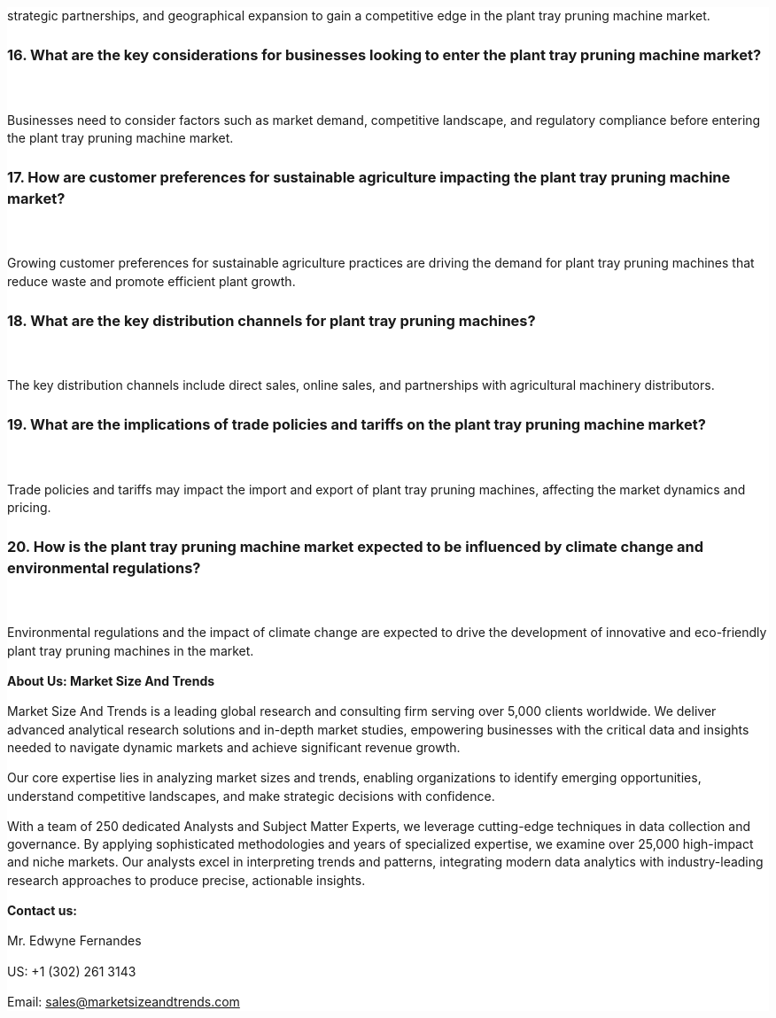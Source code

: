 strategic partnerships, and geographical expansion to gain a competitive edge in the plant tray pruning machine market.</p><h3>16. What are the key considerations for businesses looking to enter the plant tray pruning machine market?</h3><p>&nbsp;</p><p>Businesses need to consider factors such as market demand, competitive landscape, and regulatory compliance before entering the plant tray pruning machine market.</p><h3>17. How are customer preferences for sustainable agriculture impacting the plant tray pruning machine market?</h3><p>&nbsp;</p><p>Growing customer preferences for sustainable agriculture practices are driving the demand for plant tray pruning machines that reduce waste and promote efficient plant growth.</p><h3>18. What are the key distribution channels for plant tray pruning machines?</h3><p>&nbsp;</p><p>The key distribution channels include direct sales, online sales, and partnerships with agricultural machinery distributors.</p><h3>19. What are the implications of trade policies and tariffs on the plant tray pruning machine market?</h3><p>&nbsp;</p><p>Trade policies and tariffs may impact the import and export of plant tray pruning machines, affecting the market dynamics and pricing.</p><h3>20. How is the plant tray pruning machine market expected to be influenced by climate change and environmental regulations?</h3><p>&nbsp;</p><p>Environmental regulations and the impact of climate change are expected to drive the development of innovative and eco-friendly plant tray pruning machines in the market.</p></body></html></p><p><strong>About Us:&nbsp;Market Size And Trends</strong></p><p>Market Size And Trends&nbsp;is a leading global research and consulting firm serving over 5,000 clients worldwide. We deliver advanced analytical research solutions and in-depth market studies, empowering businesses with the critical data and insights needed to navigate dynamic markets and achieve significant revenue growth.</p><p>Our core expertise lies in analyzing market sizes and trends, enabling organizations to identify emerging opportunities, understand competitive landscapes, and make strategic decisions with confidence.</p><p>With a team of 250 dedicated Analysts and Subject Matter Experts, we leverage cutting-edge techniques in data collection and governance. By applying sophisticated methodologies and years of specialized expertise, we examine over 25,000 high-impact and niche markets. Our analysts excel in interpreting trends and patterns, integrating modern data analytics with industry-leading research approaches to produce precise, actionable insights.</p><p><strong>Contact us:</strong></p><p>Mr. Edwyne Fernandes</p><p>US: +1 (302) 261 3143</p><p>Email: <a href="mailto:sales@marketsizeandtrends.com">sales@marketsizeandtrends.com</a>&nbsp;</p>
